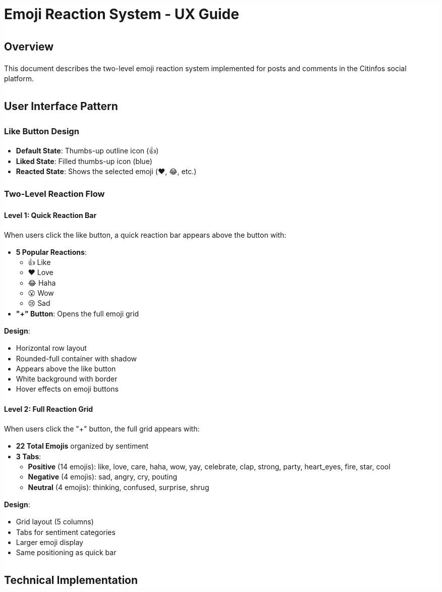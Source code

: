 # Emoji Reaction System - UX Guide

## Overview
This document describes the two-level emoji reaction system implemented for posts and comments in the Citinfos social platform.

## User Interface Pattern

### Like Button Design
- **Default State**: Thumbs-up outline icon (👍)
- **Liked State**: Filled thumbs-up icon (blue)
- **Reacted State**: Shows the selected emoji (❤️, 😂, etc.)

### Two-Level Reaction Flow

#### Level 1: Quick Reaction Bar
When users click the like button, a quick reaction bar appears above the button with:
- **5 Popular Reactions**:
  - 👍 Like
  - ❤️ Love
  - 😂 Haha
  - 😮 Wow
  - 😢 Sad
- **"+" Button**: Opens the full emoji grid

**Design**:
- Horizontal row layout
- Rounded-full container with shadow
- Appears above the like button
- White background with border
- Hover effects on emoji buttons

#### Level 2: Full Reaction Grid
When users click the "+" button, the full grid appears with:
- **22 Total Emojis** organized by sentiment
- **3 Tabs**:
  - **Positive** (14 emojis): like, love, care, haha, wow, yay, celebrate, clap, strong, party, heart_eyes, fire, star, cool
  - **Negative** (4 emojis): sad, angry, cry, pouting
  - **Neutral** (4 emojis): thinking, confused, surprise, shrug

**Design**:
- Grid layout (5 columns)
- Tabs for sentiment categories
- Larger emoji display
- Same positioning as quick bar

## Technical Implementation
